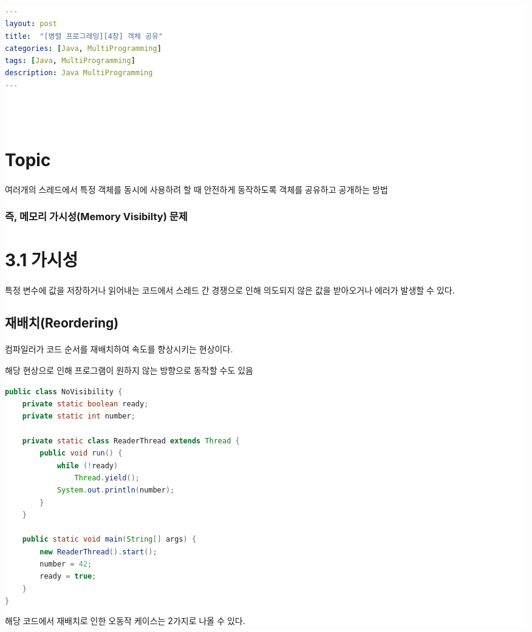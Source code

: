 ```yaml
---
layout: post
title:  "[병렬 프로그래밍][4장] 객체 공유"
categories: [Java, MultiProgramming]
tags: [Java, MultiProgramming]
description: Java MultiProgramming
---
```

<br>
<br>


# Topic

여러개의 스레드에서 특정 객체를 동시에 사용하려 할 때 안전하게 동작하도록 객체를 공유하고 공개하는 방법

### 즉, 메모리 가시성(Memory Visibilty) 문제

# 3.1 가시성

특정 변수에 값을 저장하거나 읽어내는 코드에서 스레드 간 경쟁으로 인해 의도되지 않은 값을 받아오거나 에러가 발생할 수 있다.

## 재배치(Reordering)

컴파일러가 코드 순서를 재배치하여 속도를 향상시키는 현상이다.

해당 현상으로 인해 프로그램이 원하지 않는 방향으로 동작할 수도 있음

``` java
public class NoVisibility {
    private static boolean ready;
    private static int number;
 
    private static class ReaderThread extends Thread {
        public void run() {
            while (!ready)
                Thread.yield();
            System.out.println(number);
        }
    }
 
    public static void main(String[] args) {
        new ReaderThread().start();
        number = 42;
        ready = true;
    }
}
```

해당 코드에서 재배치로 인한 오동작 케이스는 2가지로 나올 수 있다.

